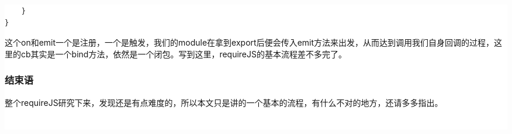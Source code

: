 ```javascript
    }
}
```
这个on和emit一个是注册，一个是触发，我们的module在拿到export后便会传入emit方法来出发，从而达到调用我们自身回调的过程，这里的cb其实是一个bind方法，依然是一个闭包。写到这里，requireJS的基本流程差不多完了。
<h3>结束语</h3>
整个requireJS研究下来，发现还是有点难度的，所以本文只是讲的一个基本的流程，有什么不对的地方，还请多多指出。

&nbsp;